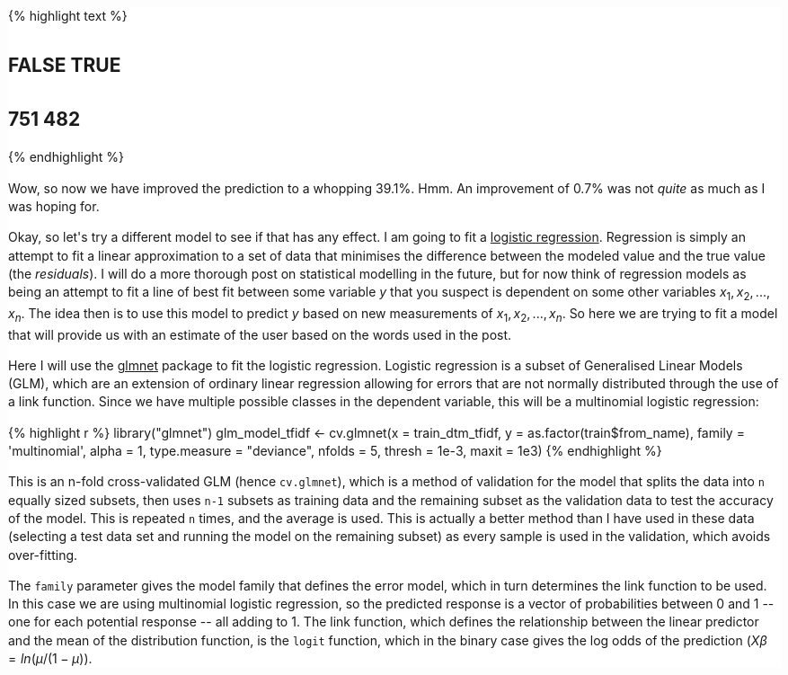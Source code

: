 

{% highlight text %}
## 
## FALSE  TRUE 
##   751   482
{% endhighlight %}
 
Wow, so now we have improved the prediction to a whopping 39.1%. Hmm. An improvement of 0.7% was not *quite* as much as I was hoping for.
 
Okay, so let's try a different model to see if that has any effect. I am going to fit a [logistic regression](https://en.wikipedia.org/wiki/Logistic_regression). Regression is simply an attempt to fit a linear approximation to a set of data that minimises the difference between the modeled value and the true value (the *residuals*). I will do a more thorough post on statistical modelling in the future, but for now think of regression models as being an attempt to fit a line of best fit between some variable $y$ that you suspect is dependent on some other variables $x_1, x_2, ..., x_n$. The idea then is to use this model to predict $y$ based on new measurements of $x_1, x_2, ..., x_n$. So here we are trying to fit a model that will provide us with an estimate of the user based on the words used in the post. 
 
Here I will use the [glmnet](https://cran.r-project.org/web/packages/glmnet/index.html) package to fit the logistic regression. Logistic regression is a subset of Generalised Linear Models (GLM), which are an extension of ordinary linear regression allowing for errors that are not normally distributed through the use of a link function. Since we have multiple possible classes in the dependent variable, this will be a multinomial logistic regression: 
 

{% highlight r %}
library("glmnet")
glm_model_tfidf <- cv.glmnet(x = train_dtm_tfidf, y = as.factor(train$from_name), 
                              family = 'multinomial', 
                              alpha = 1,
                              type.measure = "deviance",
                              nfolds = 5,
                              thresh = 1e-3,
                              maxit = 1e3)
{% endhighlight %}

 
This is an n-fold cross-validated GLM (hence ```cv.glmnet```), which is a method of validation for the model that splits the data into ```n``` equally sized subsets, then uses ```n-1``` subsets as training data and the remaining subset as the validation data to test the accuracy of the model. This is repeated ```n``` times, and the average is used. This is actually a better method than I have used in these data (selecting a test data set and running the model on the remaining subset) as every sample is used in the validation, which avoids over-fitting. 
 
The ```family``` parameter gives the model family that defines the error model, which in turn determines the link function to be used. In this case we are using multinomial logistic regression, so the predicted response is a vector of probabilities between 0 and 1 -- one for each potential response -- all adding to 1. The link function, which defines the relationship between the linear predictor and the mean of the distribution function, is the ```logit``` function, which in the binary case gives the log odds of the prediction ($X\beta = ln (\mu/(1-\mu)$). 
 